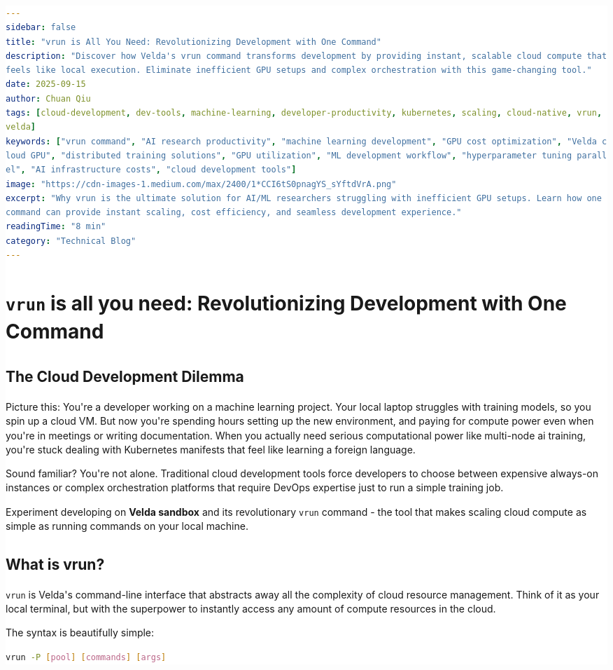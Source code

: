 ```yaml
---
sidebar: false
title: "vrun is All You Need: Revolutionizing Development with One Command"
description: "Discover how Velda's vrun command transforms development by providing instant, scalable cloud compute that feels like local execution. Eliminate inefficient GPU setups and complex orchestration with this game-changing tool."
date: 2025-09-15
author: Chuan Qiu
tags: [cloud-development, dev-tools, machine-learning, developer-productivity, kubernetes, scaling, cloud-native, vrun, velda]
keywords: ["vrun command", "AI research productivity", "machine learning development", "GPU cost optimization", "Velda cloud GPU", "distributed training solutions", "GPU utilization", "ML development workflow", "hyperparameter tuning parallel", "AI infrastructure costs", "cloud development tools"]
image: "https://cdn-images-1.medium.com/max/2400/1*CCI6tS0pnagYS_sYftdVrA.png"
excerpt: "Why vrun is the ultimate solution for AI/ML researchers struggling with inefficient GPU setups. Learn how one command can provide instant scaling, cost efficiency, and seamless development experience."
readingTime: "8 min"
category: "Technical Blog"
---
```


# **`vrun` is all you need: Revolutionizing Development with One Command**

## **The Cloud Development Dilemma**

Picture this: You're a developer working on a machine learning project. Your local laptop struggles with training models, so you spin up a cloud VM. But now you're spending hours setting up the new environment, and paying for compute power even when you're in meetings or writing documentation. When you actually need serious computational power like multi-node ai training, you're stuck dealing with Kubernetes manifests that feel like learning a foreign language.

Sound familiar? You're not alone. Traditional cloud development tools force developers to choose between expensive always-on instances or complex orchestration platforms that require DevOps expertise just to run a simple training job.

Experiment developing on **Velda sandbox** and its revolutionary `vrun` command - the tool that makes scaling cloud compute as simple as running commands on your local machine.


## **What is vrun?**

`vrun` is Velda's command-line interface that abstracts away all the complexity of cloud resource management. Think of it as your local terminal, but with the superpower to instantly access any amount of compute resources in the cloud.

The syntax is beautifully simple:

```bash
vrun -P [pool] [commands] [args]
```
